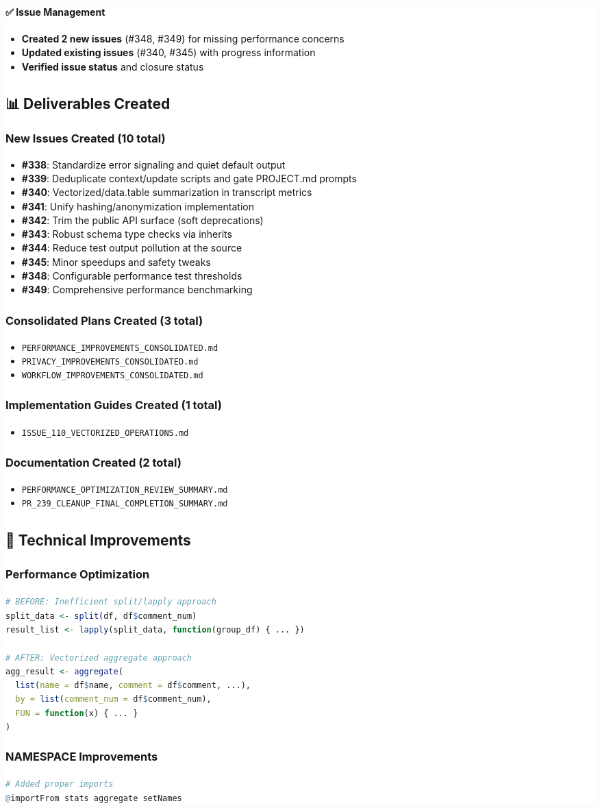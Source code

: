#### **✅ Issue Management**
- **Created 2 new issues** (#348, #349) for missing performance concerns
- **Updated existing issues** (#340, #345) with progress information
- **Verified issue status** and closure status

## 📊 **Deliverables Created**

### **New Issues Created (10 total)**
- **#338**: Standardize error signaling and quiet default output
- **#339**: Deduplicate context/update scripts and gate PROJECT.md prompts
- **#340**: Vectorized/data.table summarization in transcript metrics
- **#341**: Unify hashing/anonymization implementation
- **#342**: Trim the public API surface (soft deprecations)
- **#343**: Robust schema type checks via inherits
- **#344**: Reduce test output pollution at the source
- **#345**: Minor speedups and safety tweaks
- **#348**: Configurable performance test thresholds
- **#349**: Comprehensive performance benchmarking

### **Consolidated Plans Created (3 total)**
- `PERFORMANCE_IMPROVEMENTS_CONSOLIDATED.md`
- `PRIVACY_IMPROVEMENTS_CONSOLIDATED.md`
- `WORKFLOW_IMPROVEMENTS_CONSOLIDATED.md`

### **Implementation Guides Created (1 total)**
- `ISSUE_110_VECTORIZED_OPERATIONS.md`

### **Documentation Created (2 total)**
- `PERFORMANCE_OPTIMIZATION_REVIEW_SUMMARY.md`
- `PR_239_CLEANUP_FINAL_COMPLETION_SUMMARY.md`

## 🔧 **Technical Improvements**

### **Performance Optimization**
```r
# BEFORE: Inefficient split/lapply approach
split_data <- split(df, df$comment_num)
result_list <- lapply(split_data, function(group_df) { ... })

# AFTER: Vectorized aggregate approach
agg_result <- aggregate(
  list(name = df$name, comment = df$comment, ...),
  by = list(comment_num = df$comment_num),
  FUN = function(x) { ... }
)
```

### **NAMESPACE Improvements**
```r
# Added proper imports
@importFrom stats aggregate setNames
```
